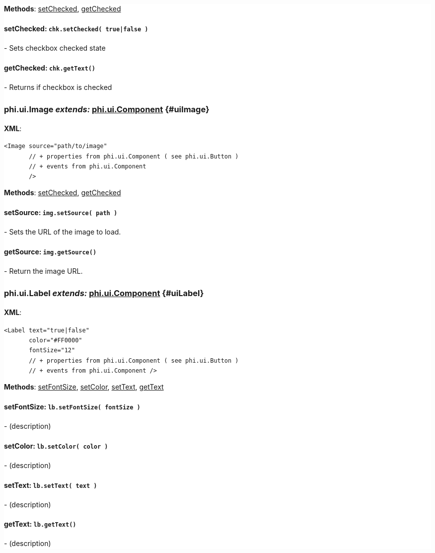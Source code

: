 **Methods**:
[setChecked](#), [getChecked](#) 

#### setChecked: `chk.setChecked( true|false )`
\- Sets checkbox checked state

#### getChecked: `chk.getText()`
\- Returns if checkbox is checked


### phi.ui.Image *extends:* [phi.ui.Component](#uiComponent) {#uiImage}
			
**XML**:

	<Image source="path/to/image"
		   // + properties from phi.ui.Component ( see phi.ui.Button )
		   // + events from phi.ui.Component
		   />
 
**Methods**:
[setChecked](#), [getChecked](#)

#### setSource: `img.setSource( path )`
\- Sets the URL of the image to load. 

#### getSource: `img.getSource()`
\- Return the image URL.


### phi.ui.Label *extends:* [phi.ui.Component](#uiComponent) {#uiLabel}
			
**XML**:

	<Label text="true|false" 
		   color="#FF0000"
		   fontSize="12"
		   // + properties from phi.ui.Component ( see phi.ui.Button )
		   // + events from phi.ui.Component />
 
**Methods**:
[setFontSize](#), [setColor](#), [setText](#), [getText](#)

#### setFontSize: `lb.setFontSize( fontSize )`
\- (description)

#### setColor: `lb.setColor( color )`
\- (description)

#### setText: `lb.setText( text )`
\- (description)

#### getText: `lb.getText()`
\- (description)

